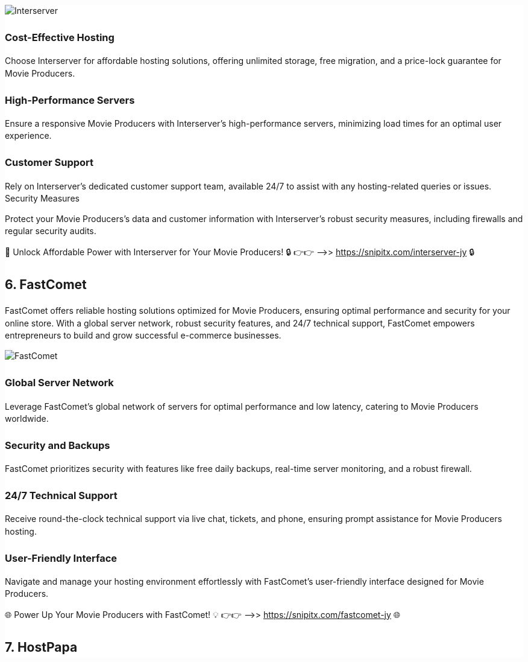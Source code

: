 ![Interserver](https://i.imgur.com/OM5dOEW.jpeg "Interserver Hosting")

### Cost-Effective Hosting
Choose Interserver for affordable hosting solutions, offering unlimited storage, free migration, and a price-lock guarantee for Movie Producers.

### High-Performance Servers
Ensure a responsive Movie Producers with Interserver’s high-performance servers, minimizing load times for an optimal user experience.

### Customer Support
Rely on Interserver’s dedicated customer support team, available 24/7 to assist with any hosting-related queries or issues.
Security Measures

Protect your Movie Producers’s data and customer information with Interserver’s robust security measures, including firewalls and regular security audits.

💸 Unlock Affordable Power with Interserver for Your Movie Producers! 🔒
👉👉 -->> https://snipitx.com/interserver-jy 🔒

## 6. FastComet

FastComet offers reliable hosting solutions optimized for Movie Producers, ensuring optimal performance and security for your online store. With a global server network, robust security features, and 24/7 technical support, FastComet empowers entrepreneurs to build and grow successful e-commerce businesses.

![FastComet](https://i.imgur.com/7qgXuWp.png "FastComet Hosting")

### Global Server Network
Leverage FastComet’s global network of servers for optimal performance and low latency, catering to Movie Producers worldwide.

### Security and Backups
FastComet prioritizes security with features like free daily backups, real-time server monitoring, and a robust firewall.

### 24/7 Technical Support
Receive round-the-clock technical support via live chat, tickets, and phone, ensuring prompt assistance for Movie Producers hosting.

### User-Friendly Interface
Navigate and manage your hosting environment effortlessly with FastComet’s user-friendly interface designed for Movie Producers.

🌐 Power Up Your Movie Producers with FastComet! 💡
👉👉 -->> https://snipitx.com/fastcomet-jy 🌐

## 7. HostPapa
